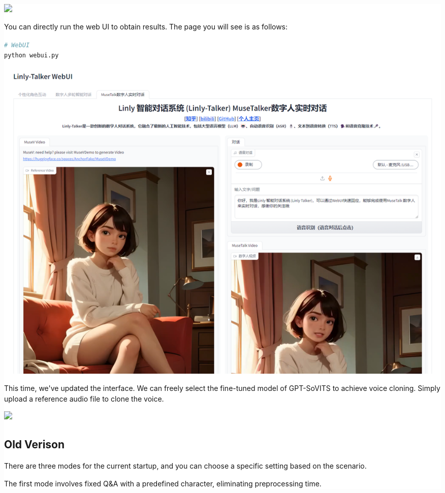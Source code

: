   ![](docs/WebUI2.png)

You can directly run the web UI to obtain results. The page you will see is as follows:

```bash
# WebUI
python webui.py
```

![](docs/WebUI.png)

This time, we've updated the interface. We can freely select the fine-tuned model of GPT-SoVITS to achieve voice cloning. Simply upload a reference audio file to clone the voice.

![](docs/WebUI3.png)

## Old Verison

There are three modes for the current startup, and you can choose a specific setting based on the scenario.

The first mode involves fixed Q&A with a predefined character, eliminating preprocessing time.
